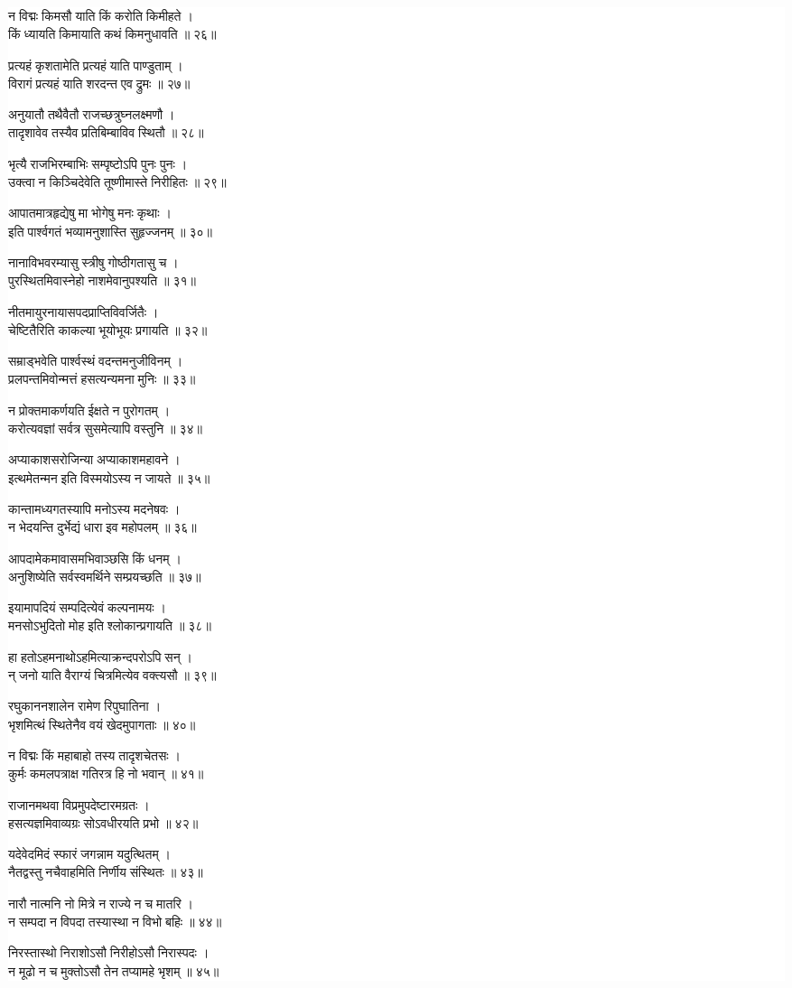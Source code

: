 न विद्मः किमसौ याति किं करोति किमीहते ।  
किं ध्यायति किमायाति कथं किमनुधावति ॥ २६॥  
  
प्रत्यहं कृशतामेति प्रत्यहं याति पाण्डुताम् ।  
विरागं प्रत्यहं याति शरदन्त एव द्रुमः ॥ २७॥  
  
अनुयातौ तथैवैतौ राजच्छत्रुघ्नलक्ष्मणौ ।  
तादृशावेव तस्यैव प्रतिबिम्बाविव स्थितौ ॥ २८॥  
  
भृत्यै राजभिरम्बाभिः सम्पृष्टोऽपि पुनः पुनः ।  
उक्त्वा न किञ्चिदेवेति तूष्णीमास्ते निरीहितः ॥ २९॥  
  
आपातमात्रहृद्येषु मा भोगेषु मनः कृथाः ।  
इति पार्श्वगतं भव्यामनुशास्ति सुहृज्जनम् ॥ ३०॥  
  
नानाविभवरम्यासु स्त्रीषु गोष्ठीगतासु च ।  
पुरस्थितमिवास्नेहो नाशमेवानुपश्यति ॥ ३१॥  
  
नीतमायुरनायासपदप्राप्तिविवर्जितैः ।  
चेष्टितैरिति काकल्या भूयोभूयः प्रगायति ॥ ३२॥  
  
सम्राड्भवेति पार्श्वस्थं वदन्तमनुजीविनम् ।  
प्रलपन्तमिवोन्मत्तं हसत्यन्यमना मुनिः ॥ ३३॥  
  
न प्रोक्तमाकर्णयति ईक्षते न पुरोगतम् ।  
करोत्यवज्ञां सर्वत्र सुसमेत्यापि वस्तुनि ॥ ३४॥  
  
अप्याकाशसरोजिन्या अप्याकाशमहावने ।  
इत्थमेतन्मन इति विस्मयोऽस्य न जायते ॥ ३५॥  
  
कान्तामध्यगतस्यापि मनोऽस्य मदनेषवः ।  
न भेदयन्ति दुर्भेद्यं धारा इव महोपलम् ॥ ३६॥  
  
आपदामेकमावासमभिवाञ्छसि किं धनम् ।  
अनुशिष्येति सर्वस्वमर्थिने सम्प्रयच्छति ॥ ३७॥  
  
इयामापदियं सम्पदित्येवं कल्पनामयः ।  
मनसोऽभुदितो मोह इति श्लोकान्प्रगायति ॥ ३८॥  
  
हा हतोऽहमनाथोऽहमित्याक्रन्दपरोऽपि सन् ।  
न् जनो याति वैराग्यं चित्रमित्येव वक्त्यसौ ॥ ३९॥  
  
रघुकाननशालेन रामेण रिपुघातिना ।  
भृशमित्थं स्थितेनैव वयं खेदमुपागताः ॥ ४०॥  
  
न विद्मः किं महाबाहो तस्य तादृशचेतसः ।  
कुर्मः कमलपत्राक्ष गतिरत्र हि नो भवान् ॥ ४१॥  
  
राजानमथवा विप्रमुपदेष्टारमग्रतः ।  
हसत्यज्ञमिवाव्यग्रः सोऽवधीरयति प्रभो ॥ ४२॥  
  
यदेवेदमिदं स्फारं जगन्नाम यदुत्थितम् ।  
नैतद्वस्तु नचैवाहमिति निर्णीय संस्थितः ॥ ४३॥  
  
नारौ नात्मनि नो मित्रे न राज्ये न च मातरि ।  
न सम्पदा न विपदा तस्यास्था न विभो बहिः ॥ ४४॥  
  
निरस्तास्थो निराशोऽसौ निरीहोऽसौ निरास्पदः ।  
न मूढो न च मुक्तोऽसौ तेन तप्यामहे भृशम् ॥ ४५॥  
  